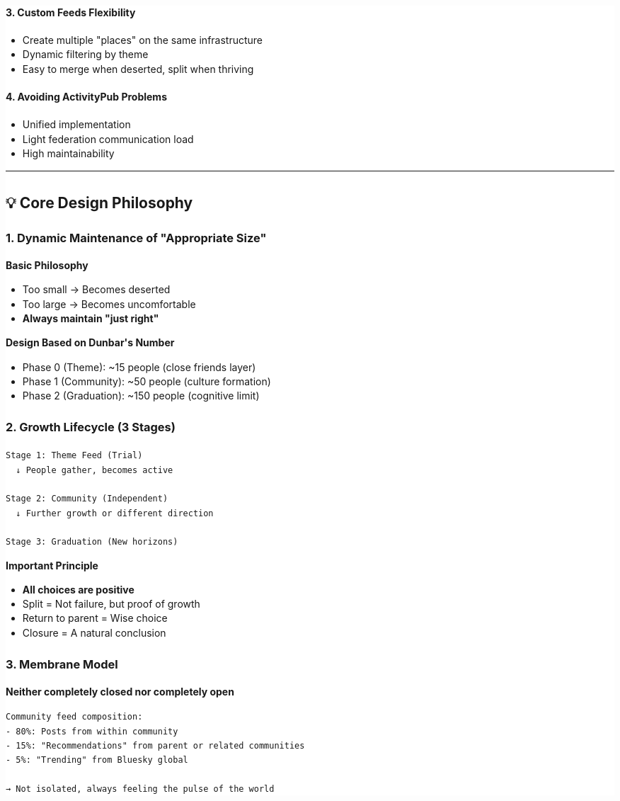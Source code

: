 #### 3. Custom Feeds Flexibility
- Create multiple "places" on the same infrastructure
- Dynamic filtering by theme
- Easy to merge when deserted, split when thriving

#### 4. Avoiding ActivityPub Problems
- Unified implementation
- Light federation communication load
- High maintainability

---

## 💡 Core Design Philosophy

### 1. Dynamic Maintenance of "Appropriate Size"

**Basic Philosophy**
- Too small → Becomes deserted
- Too large → Becomes uncomfortable
- **Always maintain "just right"**

**Design Based on Dunbar's Number**
- Phase 0 (Theme): ~15 people (close friends layer)
- Phase 1 (Community): ~50 people (culture formation)
- Phase 2 (Graduation): ~150 people (cognitive limit)

### 2. Growth Lifecycle (3 Stages)

```
Stage 1: Theme Feed (Trial)
  ↓ People gather, becomes active

Stage 2: Community (Independent)
  ↓ Further growth or different direction

Stage 3: Graduation (New horizons)
```

**Important Principle**
- **All choices are positive**
- Split = Not failure, but proof of growth
- Return to parent = Wise choice
- Closure = A natural conclusion

### 3. Membrane Model

**Neither completely closed nor completely open**

```
Community feed composition:
- 80%: Posts from within community
- 15%: "Recommendations" from parent or related communities
- 5%: "Trending" from Bluesky global

→ Not isolated, always feeling the pulse of the world
```
